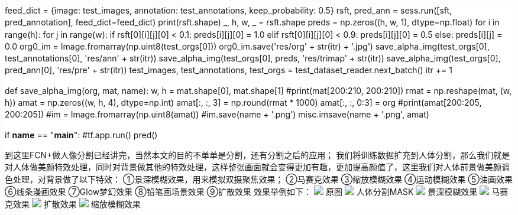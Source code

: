 feed_dict = {image: test_images, annotation: test_annotations, keep_probability: 0.5}
rsft, pred_ann = sess.run([sft, pred_annotation], feed_dict=feed_dict)
print(rsft.shape)
_, h, w, _ = rsft.shape
preds = np.zeros((h, w, 1), dtype=np.float)
for i in range(h):
for j in range(w):
if rsft[0][i][j][0] < 0.1:
preds[i][j][0] = 1.0
elif rsft[0][i][j][0] < 0.9:
preds[i][j][0] = 0.5
else:
preds[i][j] = 0.0
org0_im = Image.fromarray(np.uint8(test_orgs[0]))
org0_im.save('res/org' + str(itr) + '.jpg')
save_alpha_img(test_orgs[0], test_annotations[0], 'res/ann' + str(itr))
save_alpha_img(test_orgs[0], preds, 'res/trimap' + str(itr))
save_alpha_img(test_orgs[0], pred_ann[0], 'res/pre' + str(itr))
test_images, test_annotations, test_orgs = test_dataset_reader.next_batch()
itr += 1

def save_alpha_img(org, mat, name):
w, h = mat.shape[0], mat.shape[1]
\#print(mat[200:210, 200:210])
rmat = np.reshape(mat, (w, h))
amat = np.zeros((w, h, 4), dtype=np.int)
amat[:, :, 3] = np.round(rmat * 1000)
amat[:, :, 0:3] = org
\#print(amat[200:205, 200:205])
\#im = Image.fromarray(np.uint8(amat))
\#im.save(name + '.png')
misc.imsave(name + '.png', amat)

if __name__ == "__main__":
\#tf.app.run()
pred()

到这里FCN+做人像分割已经讲完，当然本文的目的不单单是分割，还有分割之后的应用；
我们将训练数据扩充到人体分割，那么我们就是对人体做美颜特效处理，同时对背景做其他的特效处理，这样整张画面就会变得更加有趣，更加提高颜值了，这里我们对人体前景做美颜调色处理，对背景做了以下特效：
①景深模糊效果，用来模拟双摄聚焦效果；
②马赛克效果
③缩放模糊效果
④运动模糊效果
⑤油画效果
⑥线条漫画效果
⑦Glow梦幻效果
⑧铅笔画场景效果
⑨扩散效果
效果举例如下：
![](https://img-blog.csdn.net/20180605120536964)
原图
![](https://img-blog.csdn.net/20180605120938793)
人体分割MASK
![](https://img-blog.csdn.net/20180605120551978)
景深模糊效果
![](https://img-blog.csdn.net/20180605120615258)
马赛克效果
![](https://img-blog.csdn.net/20180605120630695)
扩散效果
![](https://img-blog.csdn.net/20180605120723463)
缩放模糊效果